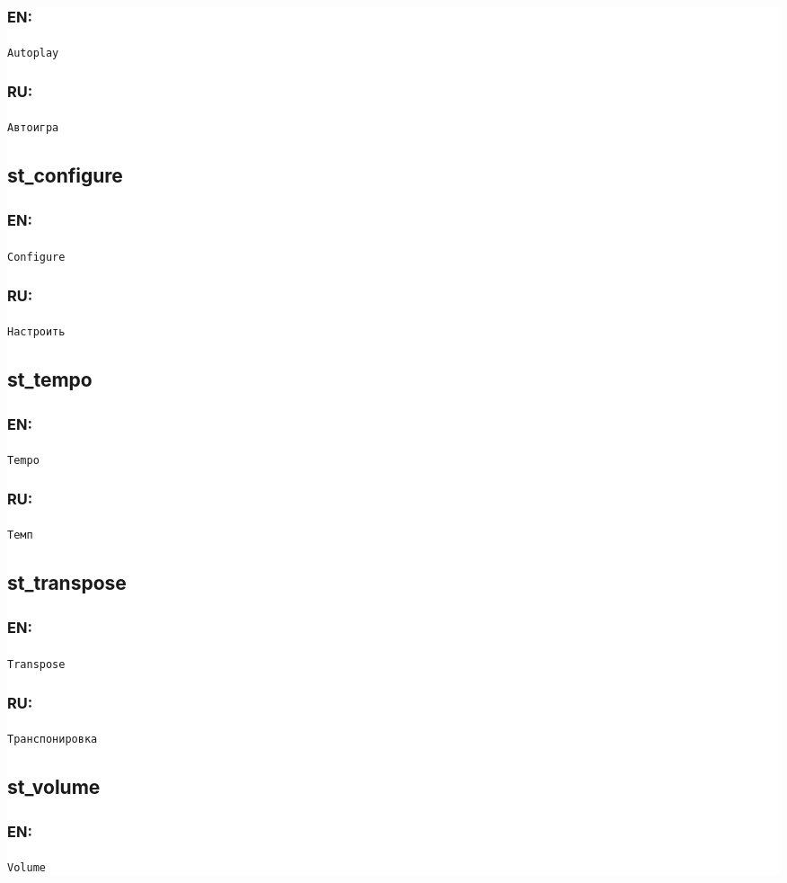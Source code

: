 ### EN:
```
Autoplay
```

### RU:
```
Автоигра
```
## st_configure

### EN:
```
Configure
```

### RU:
```
Настроить
```
## st_tempo

### EN:
```
Tempo
```

### RU:
```
Темп
```
## st_transpose

### EN:
```
Transpose
```

### RU:
```
Транспонировка
```
## st_volume

### EN:
```
Volume
```
